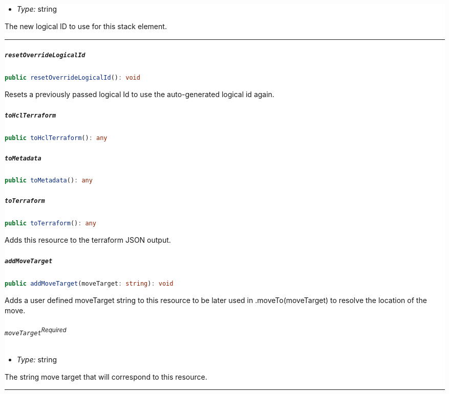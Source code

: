 - *Type:* string

The new logical ID to use for this stack element.

---

##### `resetOverrideLogicalId` <a name="resetOverrideLogicalId" id="@cdktf/provider-azurerm.containerApp.ContainerApp.resetOverrideLogicalId"></a>

```typescript
public resetOverrideLogicalId(): void
```

Resets a previously passed logical Id to use the auto-generated logical id again.

##### `toHclTerraform` <a name="toHclTerraform" id="@cdktf/provider-azurerm.containerApp.ContainerApp.toHclTerraform"></a>

```typescript
public toHclTerraform(): any
```

##### `toMetadata` <a name="toMetadata" id="@cdktf/provider-azurerm.containerApp.ContainerApp.toMetadata"></a>

```typescript
public toMetadata(): any
```

##### `toTerraform` <a name="toTerraform" id="@cdktf/provider-azurerm.containerApp.ContainerApp.toTerraform"></a>

```typescript
public toTerraform(): any
```

Adds this resource to the terraform JSON output.

##### `addMoveTarget` <a name="addMoveTarget" id="@cdktf/provider-azurerm.containerApp.ContainerApp.addMoveTarget"></a>

```typescript
public addMoveTarget(moveTarget: string): void
```

Adds a user defined moveTarget string to this resource to be later used in .moveTo(moveTarget) to resolve the location of the move.

###### `moveTarget`<sup>Required</sup> <a name="moveTarget" id="@cdktf/provider-azurerm.containerApp.ContainerApp.addMoveTarget.parameter.moveTarget"></a>

- *Type:* string

The string move target that will correspond to this resource.

---
